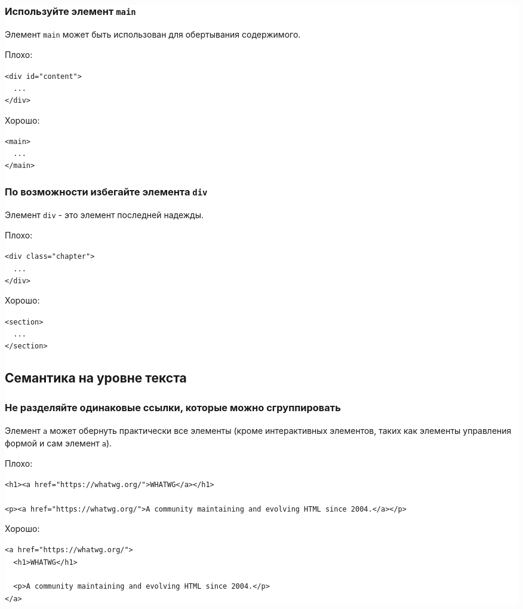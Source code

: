### Используйте элемент `main`<span id="use-main-element"></span>

Элемент `main` может быть использован для обертывания содержимого.

Плохо:

    <div id="content">
      ...
    </div>

Хорошо:

    <main>
      ...
    </main>

### По возможности избегайте элемента `div`<span id="avoid-div-element-as-much-as-possible"></span>

Элемент `div` - это элемент последней надежды.

Плохо:

    <div class="chapter">
      ...
    </div>

Хорошо:

    <section>
      ...
    </section>

## Семантика на уровне текста<span id="text-level-semantics"></span>

### Не разделяйте одинаковые ссылки, которые можно сгруппировать<span id="dont-split-same-link-that-can-be-grouped"></span>

Элемент `a` может обернуть практически все элементы (кроме интерактивных элементов, таких как элементы управления формой и сам элемент `a`).

Плохо:

    <h1><a href="https://whatwg.org/">WHATWG</a></h1>

    <p><a href="https://whatwg.org/">A community maintaining and evolving HTML since 2004.</a></p>

Хорошо:

    <a href="https://whatwg.org/">
      <h1>WHATWG</h1>

      <p>A community maintaining and evolving HTML since 2004.</p>
    </a>
